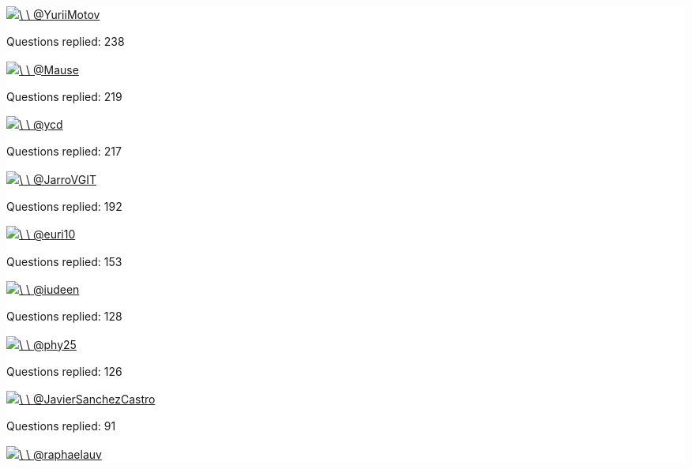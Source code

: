 [![](https://avatars.githubusercontent.com/u/109919500?u=e83a39697a2d33ab2ec9bfbced794ee48bc29cec&v=4)\\
\\
@YuriiMotov](https://github.com/YuriiMotov)

Questions replied: 238

[![](https://avatars.githubusercontent.com/u/1405026?v=4)\\
\\
@Mause](https://github.com/Mause)

Questions replied: 219

[![](https://avatars.githubusercontent.com/u/62724709?u=f1e7bae394a315da950912c92dc861a8eaf95d4c&v=4)\\
\\
@ycd](https://github.com/ycd)

Questions replied: 217

[![](https://avatars.githubusercontent.com/u/13659033?u=e8bea32d07a5ef72f7dde3b2079ceb714923ca05&v=4)\\
\\
@JarroVGIT](https://github.com/JarroVGIT)

Questions replied: 192

[![](https://avatars.githubusercontent.com/u/1104190?u=321a2e953e6645a7d09b732786c7a8061e0f8a8b&v=4)\\
\\
@euri10](https://github.com/euri10)

Questions replied: 153

[![](https://avatars.githubusercontent.com/u/10519440?u=f09cdd745e5bf16138f29b42732dd57c7f02bee1&v=4)\\
\\
@iudeen](https://github.com/iudeen)

Questions replied: 128

[![](https://avatars.githubusercontent.com/u/331403?v=4)\\
\\
@phy25](https://github.com/phy25)

Questions replied: 126

[![](https://avatars.githubusercontent.com/u/72013291?u=ae5679e6bd971d9d98cd5e76e8683f83642ba950&v=4)\\
\\
@JavierSanchezCastro](https://github.com/JavierSanchezCastro)

Questions replied: 91

[![](https://avatars.githubusercontent.com/u/10202690?u=e6f86f5c0c3026a15d6b51792fa3e532b12f1371&v=4)\\
\\
@raphaelauv](https://github.com/raphaelauv)
